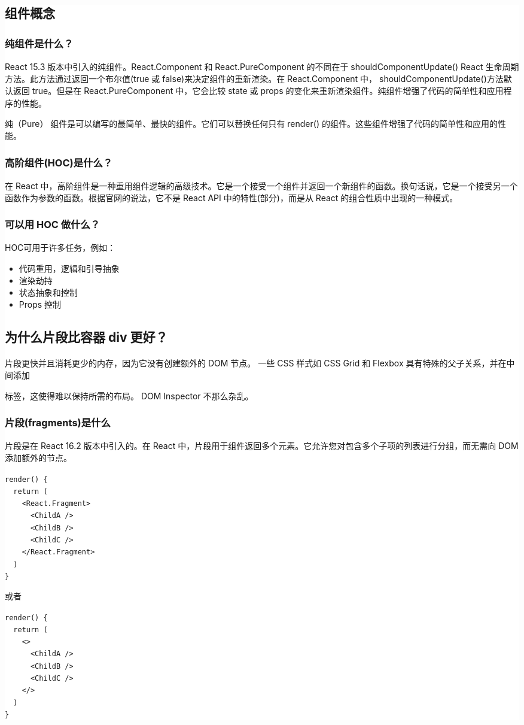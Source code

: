 ## 组件概念
### 纯组件是什么？
React 15.3 版本中引入的纯组件。React.Component 和 React.PureComponent 的不同在于 shouldComponentUpdate() React 生命周期方法。此方法通过返回一个布尔值(true 或 false)来决定组件的重新渲染。在 React.Component 中， shouldComponentUpdate()方法默认返回 true。但是在 React.PureComponent 中，它会比较 state 或 props 的变化来重新渲染组件。纯组件增强了代码的简单性和应用程序的性能。

纯（Pure） 组件是可以编写的最简单、最快的组件。它们可以替换任何只有 render() 的组件。这些组件增强了代码的简单性和应用的性能。

### 高阶组件(HOC)是什么？
在 React 中，高阶组件是一种重用组件逻辑的高级技术。它是一个接受一个组件并返回一个新组件的函数。换句话说，它是一个接受另一个函数作为参数的函数。根据官网的说法，它不是 React API 中的特性(部分)，而是从 React 的组合性质中出现的一种模式。

### 可以用 HOC 做什么？
HOC可用于许多任务，例如：

- 代码重用，逻辑和引导抽象
- 渲染劫持
- 状态抽象和控制
- Props 控制

## 为什么片段比容器 div 更好？
片段更快并且消耗更少的内存，因为它没有创建额外的 DOM 节点。
一些 CSS 样式如 CSS Grid 和 Flexbox 具有特殊的父子关系，并在中间添加 <div> 标签，这使得难以保持所需的布局。
DOM Inspector 不那么杂乱。

### 片段(fragments)是什么
片段是在 React 16.2 版本中引入的。在 React 中，片段用于组件返回多个元素。它允许您对包含多个子项的列表进行分组，而无需向 DOM 添加额外的节点。
```
render() {  
  return (  
    <React.Fragment>  
      <ChildA />  
      <ChildB />  
      <ChildC />  
    </React.Fragment>  
  )  
}
```
或者
```
render() {  
  return (  
    <>  
      <ChildA />  
      <ChildB />  
      <ChildC />  
    </>  
  )  
}
```
